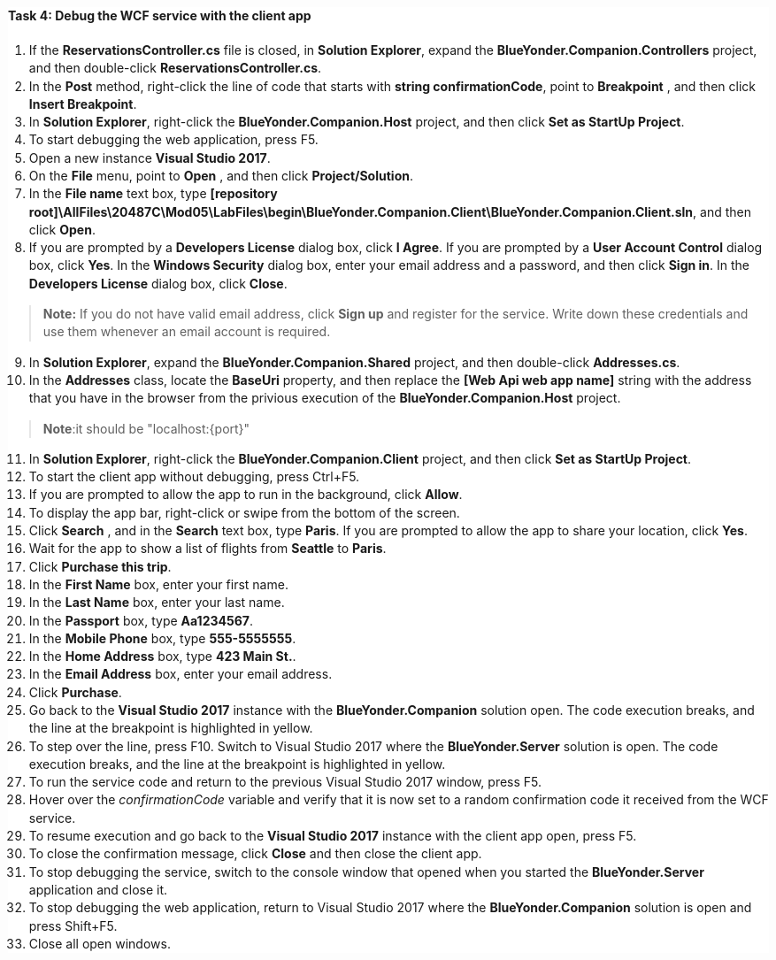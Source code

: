 #### Task 4: Debug the WCF service with the client app

1. If the **ReservationsController.cs** file is closed, in **Solution Explorer**, expand the **BlueYonder.Companion.Controllers** project, and then double-click **ReservationsController.cs**.
2. In the **Post** method, right-click the line of code that starts with **string confirmationCode**, point to **Breakpoint** , and then click **Insert Breakpoint**.
3. In **Solution Explorer**, right-click the **BlueYonder.Companion.Host** project, and then click **Set as StartUp Project**.
4. To start debugging the web application, press F5.
5. Open a new instance **Visual Studio 2017**.
6. On the **File** menu, point to **Open** , and then click **Project/Solution**.
7. In the **File name** text box, type **[repository root]\AllFiles\20487C\Mod05\LabFiles\begin\BlueYonder.Companion.Client\BlueYonder.Companion.Client.sln**, and then click **Open**.
8. If you are prompted by a **Developers License** dialog box, click **I Agree**. If you are prompted by a **User Account Control**  dialog box, click **Yes**. In the **Windows Security** dialog box, enter your email address and a password, and then click **Sign in**. In the **Developers License** dialog box, click **Close**.

  >**Note:** If you do not have valid email address, click **Sign up** and register for the service.  Write down these credentials and use them whenever an email account is required.
9. In **Solution Explorer**, expand the **BlueYonder.Companion.Shared** project, and then double-click **Addresses.cs**.
10. In the **Addresses** class, locate the **BaseUri** property, and then replace the **\[Web Api web app name\]** string with the address that you have in the browser from the privious execution of the **BlueYonder.Companion.Host** project.
> **Note**:it should be "localhost:{port}"
11. In **Solution Explorer**, right-click the **BlueYonder.Companion.Client** project, and then click **Set as StartUp Project**.
12. To start the client app without debugging, press Ctrl+F5.
13. If you are prompted to allow the app to run in the background, click **Allow**.
14. To display the app bar, right-click or swipe from the bottom of the screen.
15. Click **Search** , and in the **Search** text box, type **Paris**. If you are prompted to allow the app to share your location, click **Yes**.
16. Wait for the app to show a list of flights from **Seattle** to **Paris**.
17. Click **Purchase this trip**.
18. In the **First Name** box, enter your first name.
19. In the **Last Name** box, enter your last name.
20. In the **Passport** box, type **Aa1234567**.
21. In the **Mobile Phone** box, type **555-5555555**.
22. In the **Home Address** box, type **423 Main St.**.
23. In the **Email Address** box, enter your email address.
24. Click **Purchase**.
25. Go back to the **Visual Studio 2017** instance with the **BlueYonder.Companion** solution open. The code execution breaks, and the line at the breakpoint is highlighted in yellow.
26. To step over the line, press F10. Switch to Visual Studio 2017 where the **BlueYonder.Server** solution is open. The code execution breaks, and the line at the breakpoint is highlighted in yellow.
27. To run the service code and return to the previous Visual Studio 2017 window, press F5.
28. Hover over the *confirmationCode* variable and verify that it is now set to a random confirmation code it received from the WCF service.
29. To resume execution and go back to the **Visual Studio 2017** instance with the client app open, press F5.
30. To close the confirmation message, click **Close** and then close the client app.
31. To stop debugging the service, switch to the console window that opened when you started the **BlueYonder.Server** application and close it.
32. To stop debugging the web application, return to Visual Studio 2017 where the **BlueYonder.Companion** solution is open and press Shift+F5.
33. Close all open windows.
